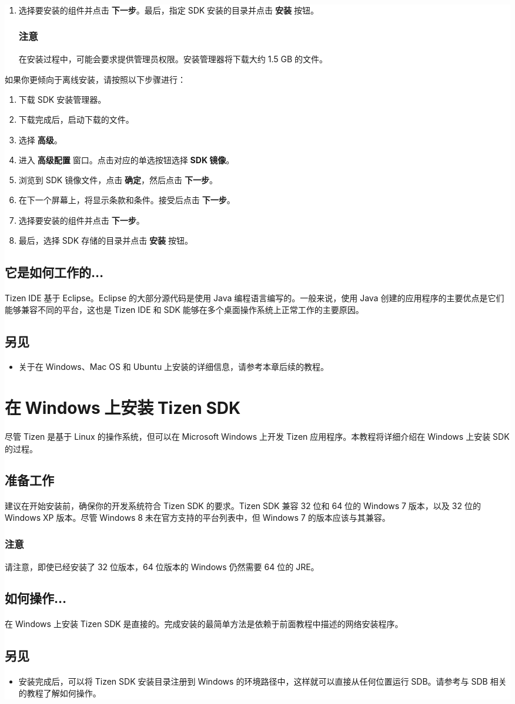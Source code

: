 1.  选择要安装的组件并点击 **下一步**。最后，指定 SDK 安装的目录并点击 **安装** 按钮。

    ### 注意

    在安装过程中，可能会要求提供管理员权限。安装管理器将下载大约 1.5 GB 的文件。

如果你更倾向于离线安装，请按照以下步骤进行：

1.  下载 SDK 安装管理器。

1.  下载完成后，启动下载的文件。

1.  选择 **高级**。

1.  进入 **高级配置** 窗口。点击对应的单选按钮选择 **SDK 镜像**。

1.  浏览到 SDK 镜像文件，点击 **确定**，然后点击 **下一步**。

1.  在下一个屏幕上，将显示条款和条件。接受后点击 **下一步**。

1.  选择要安装的组件并点击 **下一步**。

1.  最后，选择 SDK 存储的目录并点击 **安装** 按钮。

## 它是如何工作的…

Tizen IDE 基于 Eclipse。Eclipse 的大部分源代码是使用 Java 编程语言编写的。一般来说，使用 Java 创建的应用程序的主要优点是它们能够兼容不同的平台，这也是 Tizen IDE 和 SDK 能够在多个桌面操作系统上正常工作的主要原因。

## 另见

+   关于在 Windows、Mac OS 和 Ubuntu 上安装的详细信息，请参考本章后续的教程。

# 在 Windows 上安装 Tizen SDK

尽管 Tizen 是基于 Linux 的操作系统，但可以在 Microsoft Windows 上开发 Tizen 应用程序。本教程将详细介绍在 Windows 上安装 SDK 的过程。

## 准备工作

建议在开始安装前，确保你的开发系统符合 Tizen SDK 的要求。Tizen SDK 兼容 32 位和 64 位的 Windows 7 版本，以及 32 位的 Windows XP 版本。尽管 Windows 8 未在官方支持的平台列表中，但 Windows 7 的版本应该与其兼容。

### 注意

请注意，即使已经安装了 32 位版本，64 位版本的 Windows 仍然需要 64 位的 JRE。

## 如何操作...

在 Windows 上安装 Tizen SDK 是直接的。完成安装的最简单方法是依赖于前面教程中描述的网络安装程序。

## 另见

+   安装完成后，可以将 Tizen SDK 安装目录注册到 Windows 的环境路径中，这样就可以直接从任何位置运行 SDB。请参考与 SDB 相关的教程了解如何操作。
